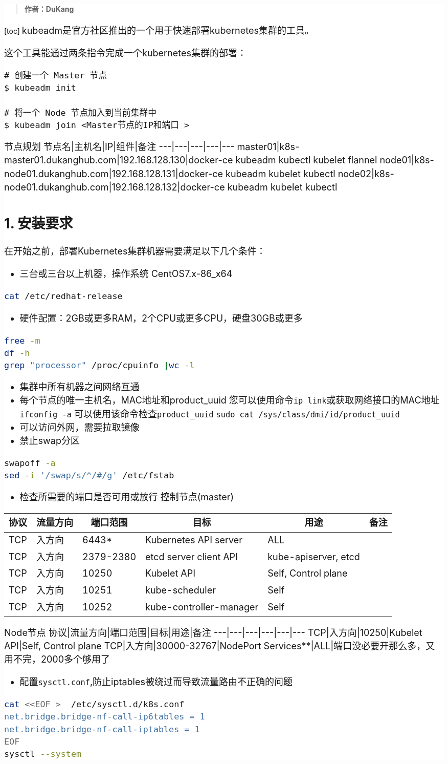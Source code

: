 
> #### 作者：DuKang
[toc]
<font size=4>
kubeadm是官方社区推出的一个用于快速部署kubernetes集群的工具。

这个工具能通过两条指令完成一个kubernetes集群的部署：

```
# 创建一个 Master 节点
$ kubeadm init

# 将一个 Node 节点加入到当前集群中
$ kubeadm join <Master节点的IP和端口 >
```
节点规划
节点名|主机名|IP|组件|备注
---|---|---|---|---
master01|k8s-master01.dukanghub.com|192.168.128.130|docker-ce kubeadm kubectl kubelet flannel
node01|k8s-node01.dukanghub.com|192.168.128.131|docker-ce kubeadm kubelet kubectl
node02|k8s-node01.dukanghub.com|192.168.128.132|docker-ce kubeadm kubelet kubectl
## 1. 安装要求

在开始之前，部署Kubernetes集群机器需要满足以下几个条件：
- 三台或三台以上机器，操作系统 CentOS7.x-86_x64
```bash
cat /etc/redhat-release
```
- 硬件配置：2GB或更多RAM，2个CPU或更多CPU，硬盘30GB或更多
```bash
free -m
df -h
grep "processor" /proc/cpuinfo |wc -l
```
- 集群中所有机器之间网络互通
- 每个节点的唯一主机名，MAC地址和product_uuid
您可以使用命令`ip link`或获取网络接口的MAC地址`ifconfig -a`
可以使用该命令检查`product_uuid` `sudo cat /sys/class/dmi/id/product_uuid`
- 可以访问外网，需要拉取镜像
- 禁止swap分区
```bash
swapoff -a
sed -i '/swap/s/^/#/g' /etc/fstab
```
- 检查所需要的端口是否可用或放行
控制节点(master)

协议|流量方向|端口范围|目标|用途|备注
---|---|---|---|---|---
TCP|入方向|6443*|Kubernetes API server|ALL
TCP|入方向|2379-2380|etcd server client API|kube-apiserver, etcd
TCP|入方向|10250|Kubelet API|Self, Control plane
TCP|入方向|10251|kube-scheduler|Self
TCP|入方向|10252|kube-controller-manager|Self
Node节点
协议|流量方向|端口范围|目标|用途|备注
---|---|---|---|---|---
TCP|入方向|10250|Kubelet API|Self, Control plane
TCP|入方向|30000-32767|NodePort Services**|ALL|端口没必要开那么多，又用不完，2000多个够用了
- 配置`sysctl.conf`,防止iptables被绕过而导致流量路由不正确的问题
```bash
cat <<EOF >  /etc/sysctl.d/k8s.conf
net.bridge.bridge-nf-call-ip6tables = 1
net.bridge.bridge-nf-call-iptables = 1
EOF
sysctl --system
```
